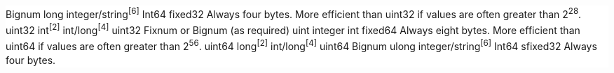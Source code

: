 <td>Bignum</td>

<td>long</td>

<td>integer/string<sup>[6]</sup></td>

<td>Int64</td>

</tr>

<tr>

<td>fixed32</td>

<td>Always four bytes. More efficient than uint32 if values are often greater
than 2<sup>28</sup>.</td>

<td>uint32</td>

<td>int<sup>[2]</sup></td>

<td>int/long<sup>[4]</sup></td>

<td>uint32</td>

<td>Fixnum or Bignum (as required)</td>

<td>uint</td>

<td>integer</td>

<td>int</td>

</tr>

<tr>

<td>fixed64</td>

<td>Always eight bytes. More efficient than uint64 if values are often greater
than 2<sup>56</sup>.</td>

<td>uint64</td>

<td>long<sup>[2]</sup></td>

<td>int/long<sup>[4]</sup></td>

<td>uint64</td>

<td>Bignum</td>

<td>ulong</td>

<td>integer/string<sup>[6]</sup></td>

<td>Int64</td>

</tr>

<tr>

<td>sfixed32</td>

<td>Always four bytes.</td>
